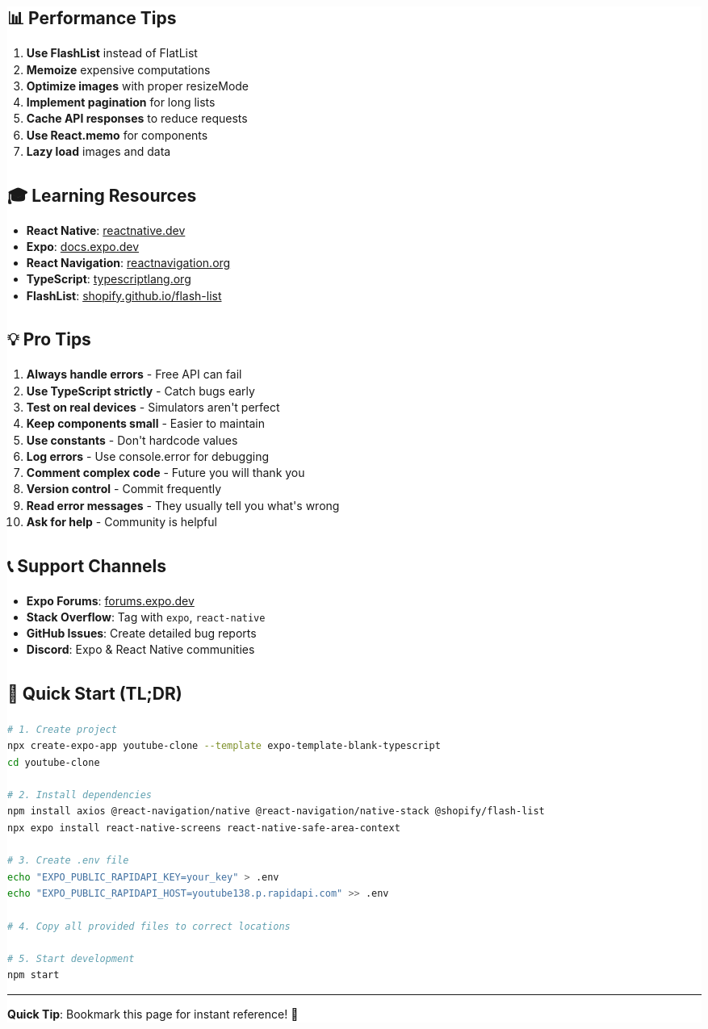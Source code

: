 ## 📊 Performance Tips

1. **Use FlashList** instead of FlatList
2. **Memoize** expensive computations
3. **Optimize images** with proper resizeMode
4. **Implement pagination** for long lists
5. **Cache API responses** to reduce requests
6. **Use React.memo** for components
7. **Lazy load** images and data

## 🎓 Learning Resources

- **React Native**: [reactnative.dev](https://reactnative.dev)
- **Expo**: [docs.expo.dev](https://docs.expo.dev)
- **React Navigation**: [reactnavigation.org](https://reactnavigation.org)
- **TypeScript**: [typescriptlang.org](https://typescriptlang.org)
- **FlashList**: [shopify.github.io/flash-list](https://shopify.github.io/flash-list)

## 💡 Pro Tips

1. **Always handle errors** - Free API can fail
2. **Use TypeScript strictly** - Catch bugs early
3. **Test on real devices** - Simulators aren't perfect
4. **Keep components small** - Easier to maintain
5. **Use constants** - Don't hardcode values
6. **Log errors** - Use console.error for debugging
7. **Comment complex code** - Future you will thank you
8. **Version control** - Commit frequently
9. **Read error messages** - They usually tell you what's wrong
10. **Ask for help** - Community is helpful

## 📞 Support Channels

- **Expo Forums**: [forums.expo.dev](https://forums.expo.dev)
- **Stack Overflow**: Tag with `expo`, `react-native`
- **GitHub Issues**: Create detailed bug reports
- **Discord**: Expo & React Native communities

## 🚀 Quick Start (TL;DR)

```bash
# 1. Create project
npx create-expo-app youtube-clone --template expo-template-blank-typescript
cd youtube-clone

# 2. Install dependencies
npm install axios @react-navigation/native @react-navigation/native-stack @shopify/flash-list
npx expo install react-native-screens react-native-safe-area-context

# 3. Create .env file
echo "EXPO_PUBLIC_RAPIDAPI_KEY=your_key" > .env
echo "EXPO_PUBLIC_RAPIDAPI_HOST=youtube138.p.rapidapi.com" >> .env

# 4. Copy all provided files to correct locations

# 5. Start development
npm start
```

---

**Quick Tip**: Bookmark this page for instant reference! 🔖
